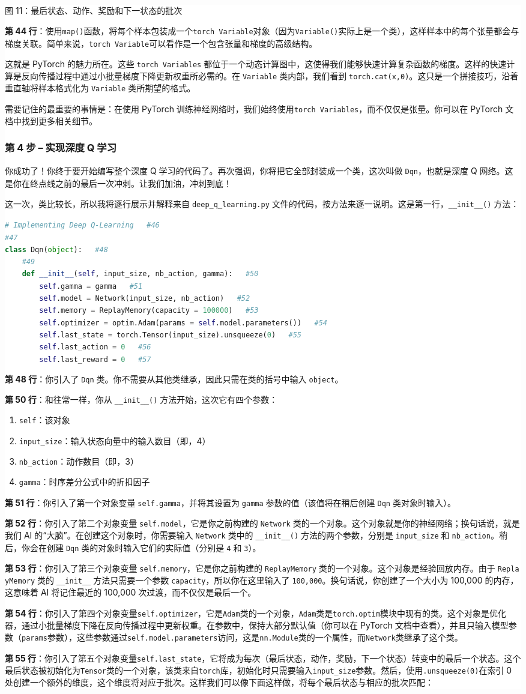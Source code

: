 图 11：最后状态、动作、奖励和下一状态的批次

**第 44 行**：使用`map()`函数，将每个样本包装成一个`torch Variable`对象（因为`Variable()`实际上是一个类），这样样本中的每个张量都会与梯度关联。简单来说，`torch Variable`可以看作是一个包含张量和梯度的高级结构。

这就是 PyTorch 的魅力所在。这些 `torch Variables` 都位于一个动态计算图中，这使得我们能够快速计算复杂函数的梯度。这样的快速计算是反向传播过程中通过小批量梯度下降更新权重所必需的。在 `Variable` 类内部，我们看到 `torch.cat(x,0)`。这只是一个拼接技巧，沿着垂直轴将样本格式化为 `Variable` 类所期望的格式。

需要记住的最重要的事情是：在使用 PyTorch 训练神经网络时，我们始终使用`torch Variables`，而不仅仅是张量。你可以在 PyTorch 文档中找到更多相关细节。

### 第 4 步 – 实现深度 Q 学习

你成功了！你终于要开始编写整个深度 Q 学习的代码了。再次强调，你将把它全部封装成一个类，这次叫做 `Dqn`，也就是深度 Q 网络。这是你在终点线之前的最后一次冲刺。让我们加油，冲刺到底！

这一次，类比较长，所以我将逐行展示并解释来自 `deep_q_learning.py` 文件的代码，按方法来逐一说明。这是第一行，`__init__()` 方法：

```py
# Implementing Deep Q-Learning   #46
#47
class Dqn(object):   #48
    #49
    def __init__(self, input_size, nb_action, gamma):   #50
        self.gamma = gamma   #51
        self.model = Network(input_size, nb_action)   #52
        self.memory = ReplayMemory(capacity = 100000)   #53
        self.optimizer = optim.Adam(params = self.model.parameters())   #54
        self.last_state = torch.Tensor(input_size).unsqueeze(0)   #55
        self.last_action = 0   #56
        self.last_reward = 0   #57 
```

**第 48 行**：你引入了 `Dqn` 类。你不需要从其他类继承，因此只需在类的括号中输入 `object`。

**第 50 行**：和往常一样，你从 `__init__()` 方法开始，这次它有四个参数：

1.  `self`：该对象

1.  `input_size`：输入状态向量中的输入数目（即，4）

1.  `nb_action`：动作数目（即，3）

1.  `gamma`：时序差分公式中的折扣因子

**第 51 行**：你引入了第一个对象变量 `self.gamma`，并将其设置为 `gamma` 参数的值（该值将在稍后创建 `Dqn` 类对象时输入）。

**第 52 行**：你引入了第二个对象变量 `self.model`，它是你之前构建的 `Network` 类的一个对象。这个对象就是你的神经网络；换句话说，就是我们 AI 的“大脑”。在创建这个对象时，你需要输入 `Network` 类中的 `__init__()` 方法的两个参数，分别是 `input_size` 和 `nb_action`。稍后，你会在创建 `Dqn` 类的对象时输入它们的实际值（分别是 `4` 和 `3`）。

**第 53 行**：你引入了第三个对象变量 `self.memory`，它是你之前构建的 `ReplayMemory` 类的一个对象。这个对象是经验回放内存。由于 `ReplayMemory` 类的 `__init__` 方法只需要一个参数 `capacity`，所以你在这里输入了 `100,000`。换句话说，你创建了一个大小为 100,000 的内存，这意味着 AI 将记住最近的 100,000 次过渡，而不仅仅是最后一个。

**第 54 行**：你引入了第四个对象变量`self.optimizer`，它是`Adam`类的一个对象，`Adam`类是`torch.optim`模块中现有的类。这个对象是优化器，通过小批量梯度下降在反向传播过程中更新权重。在参数中，保持大部分默认值（你可以在 PyTorch 文档中查看），并且只输入模型参数（`params`参数），这些参数通过`self.model.parameters`访问，这是`nn.Module`类的一个属性，而`Network`类继承了这个类。

**第 55 行**：你引入了第五个对象变量`self.last_state`，它将成为每次（最后状态，动作，奖励，下一个状态）转变中的最后一个状态。这个最后状态被初始化为`Tensor`类的一个对象，该类来自`torch`库，初始化时只需要输入`input_size`参数。然后，使用`.unsqueeze(0)`在索引 0 处创建一个额外的维度，这个维度将对应于批次。这样我们可以像下面这样做，将每个最后状态与相应的批次匹配：
